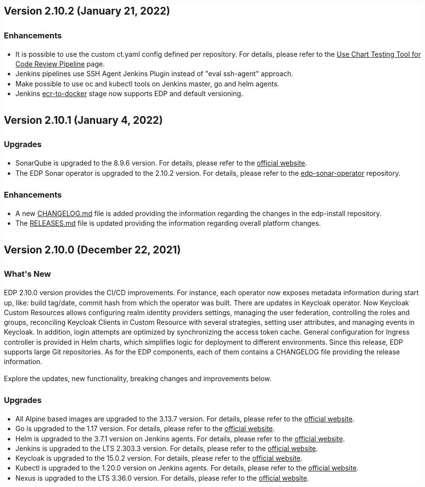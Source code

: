 ## Version 2.10.2 <a name="2.10.2"></a> (January 21, 2022)

### Enhancements

* It is possible to use the custom ct.yaml config defined per repository. For details, please refer to the [Use Chart Testing Tool for Code Review Pipeline](https://epam.github.io/edp-install/user-guide/helm-stages/#use-chart-testing-tool-for-code-review-pipeline) page.
* Jenkins pipelines use SSH Agent Jenkins Plugin instead of "eval ssh-agent" approach.
* Make possible to use oc and kubectl tools on Jenkins master, go and helm agents.
* Jenkins [ecr-to-docker](https://epam.github.io/edp-install/user-guide/ecr-to-docker-stages/#promote-docker-images-from-ecr-to-docker-hub) stage now supports EDP and default versioning.

## Version 2.10.1 <a name="2.10.1"></a> (January 4, 2022)

### Upgrades

* SonarQube is upgraded to the 8.9.6 version. For details, please refer to the [official website](https://jira.sonarsource.com/secure/ReleaseNote.jspa?projectId=10930&version=17136).
* The EDP Sonar operator is upgraded to the 2.10.2 version. For details, please refer to the [edp-sonar-operator](https://github.com/epam/edp-sonar-operator/tree/release/2.10) repository.

### Enhancements

* A new [CHANGELOG.md](https://github.com/epam/edp-install/blob/master/CHANGELOG.md#changelog) file is added providing the information regarding the changes in the edp-install repository.
* The [RELEASES.md](https://github.com/epam/edp-install/blob/master/RELEASES.md#edp-releases) file is updated providing the information regarding overall platform changes.

## Version 2.10.0 <a name="2.10.0"></a> (December 22, 2021)

### What's New

EDP 2.10.0 version provides the CI/CD improvements. For instance, each operator now exposes metadata information during start up, like: build tag/date, commit hash from which the operator was built. There are updates in Keycloak operator.
Now Keycloak Custom Resources allows configuring realm identity providers settings, managing the user federation, controlling the roles and groups, reconciling Keycloak Clients in Custom Resource with several strategies, setting user attributes, and managing events in Keycloak.
In addition, login attempts are optimized by synchronizing the access token cache.
General configuration for Ingress controller is provided in Helm charts, which simplifies logic for deployment to different environments. Since this release, EDP supports large Git repositories. As for the EDP components, each of them contains a CHANGELOG file providing the release information.

Explore the updates, new functionality, breaking changes and improvements below.

### Upgrades

* All Alpine based images are upgraded to the 3.13.7 version. For details, please refer to the [official website](https://git.alpinelinux.org/aports/log/?h=v3.13.7).
* Go is upgraded to the 1.17 version. For details, please refer to the [official website](https://go.dev/doc/go1.17).
* Helm is upgraded to the 3.7.1 version on Jenkins agents. For details, please refer to the [official website](https://newreleases.io/project/github/helm/helm/release/v3.7.1).
* Jenkins is upgraded to the LTS 2.303.3 version. For details, please refer to the [official website](https://www.jenkins.io/doc/upgrade-guide/2.303/).
* Keycloak is upgraded to the 15.0.2 version. For details, please refer to the [official website](https://www.keycloak.org/2021/08/keycloak-1502-released).
* Kubectl is upgraded to the 1.20.0 version on Jenkins agents. For details, please refer to the [official website](https://kubernetes.io/blog/2020/12/08/kubernetes-1-20-release-announcement/).
* Nexus is upgraded to the LTS 3.36.0 version. For details, please refer to the [official website](https://help.sonatype.com/repomanager3/product-information/release-notes/2021-release-notes/nexus-repository-3.36.0-release-notes).